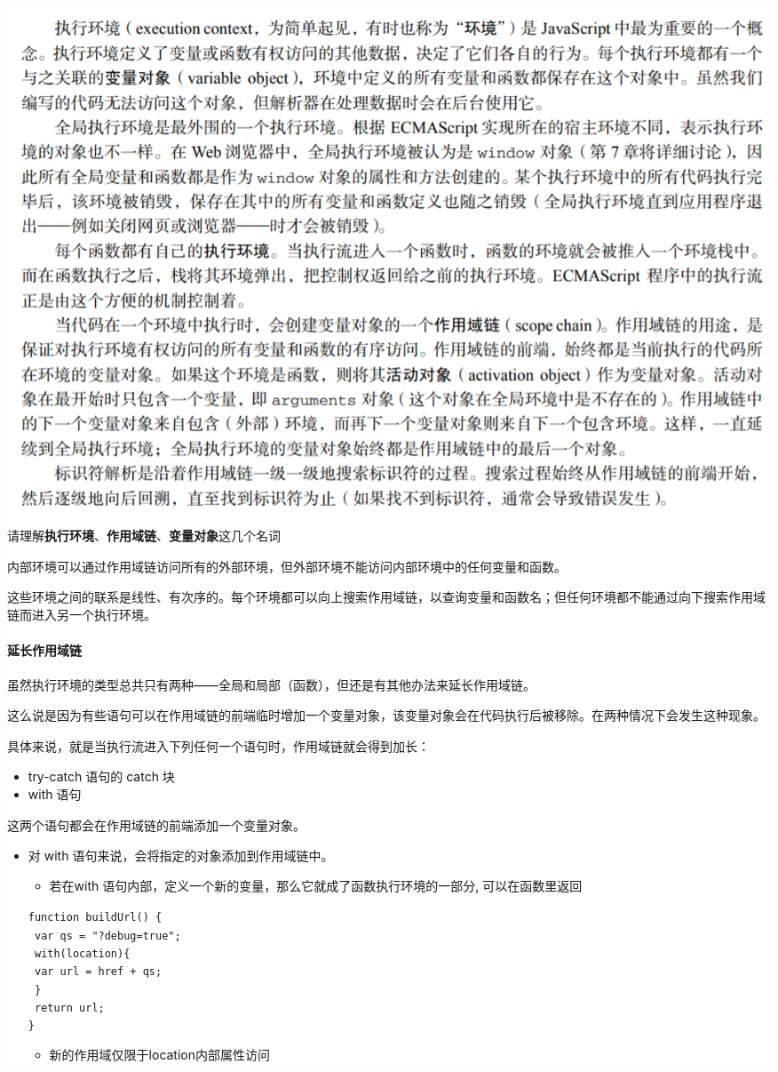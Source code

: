 ![执行环境及作用域](./images/执行环境及作用域.png)

请理解**执行环境**、**作用域链**、**变量对象**这几个名词

内部环境可以通过作用域链访问所有的外部环境，但外部环境不能访问内部环境中的任何变量和函数。

这些环境之间的联系是线性、有次序的。每个环境都可以向上搜索作用域链，以查询变量和函数名；但任何环境都不能通过向下搜索作用域链而进入另一个执行环境。


#### 延长作用域链

虽然执行环境的类型总共只有两种——全局和局部（函数），但还是有其他办法来延长作用域链。

这么说是因为有些语句可以在作用域链的前端临时增加一个变量对象，该变量对象会在代码执行后被移除。在两种情况下会发生这种现象。

具体来说，就是当执行流进入下列任何一个语句时，作用域链就会得到加长：

- try-catch 语句的 catch 块
- with 语句

这两个语句都会在作用域链的前端添加一个变量对象。

- 对 with 语句来说，会将指定的对象添加到作用域链中。
	
	- 若在with 语句内部，定义一个新的变量，那么它就成了函数执行环境的一部分, 可以在函数里返回
	```
	function buildUrl() {
	 var qs = "?debug=true";
	 with(location){
	 var url = href + qs;
	 }
	 return url;
	} 
	```
	- 新的作用域仅限于location内部属性访问
